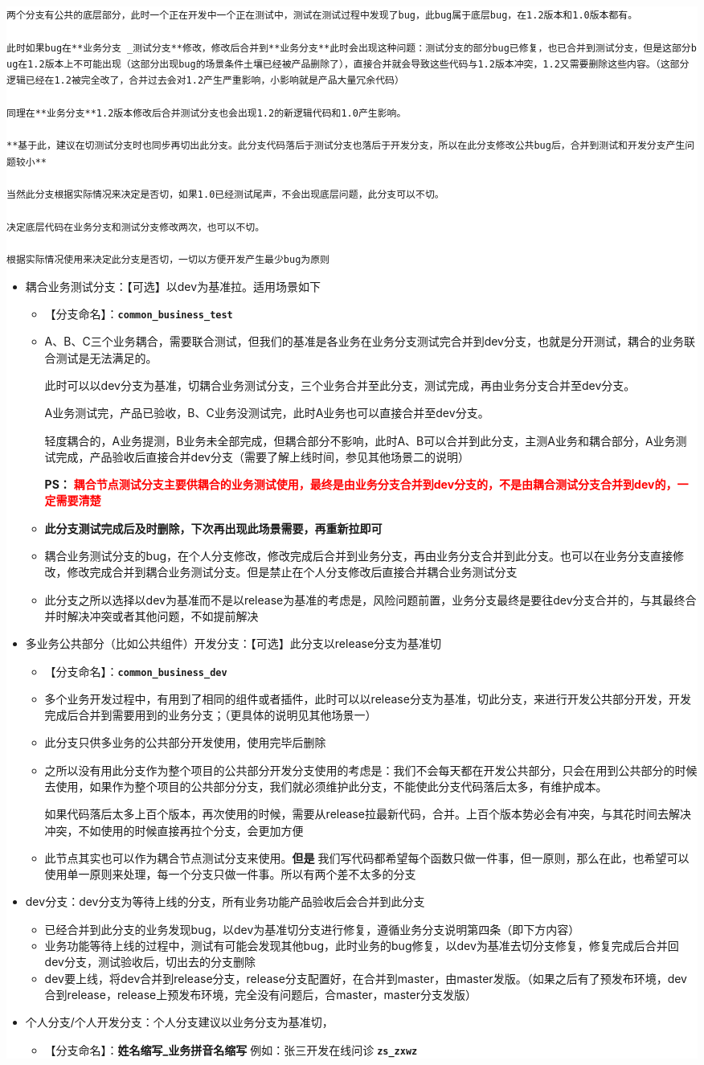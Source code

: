     两个分支有公共的底层部分，此时一个正在开发中一个正在测试中，测试在测试过程中发现了bug，此bug属于底层bug，在1.2版本和1.0版本都有。

    此时如果bug在**业务分支 _测试分支**修改，修改后合并到**业务分支**此时会出现这种问题：测试分支的部分bug已修复，也已合并到测试分支，但是这部分bug在1.2版本上不可能出现（这部分出现bug的场景条件土壤已经被产品删除了），直接合并就会导致这些代码与1.2版本冲突，1.2又需要删除这些内容。（这部分逻辑已经在1.2被完全改了，合并过去会对1.2产生严重影响，小影响就是产品大量冗余代码）

    同理在**业务分支**1.2版本修改后合并测试分支也会出现1.2的新逻辑代码和1.0产生影响。

    **基于此，建议在切测试分支时也同步再切出此分支。此分支代码落后于测试分支也落后于开发分支，所以在此分支修改公共bug后，合并到测试和开发分支产生问题较小**

    当然此分支根据实际情况来决定是否切，如果1.0已经测试尾声，不会出现底层问题，此分支可以不切。

    决定底层代码在业务分支和测试分支修改两次，也可以不切。

    根据实际情况使用来决定此分支是否切，一切以方便开发产生最少bug为原则

* 耦合业务测试分支：【可选】以dev为基准拉。适用场景如下

  * 【分支命名】：**`common_business_test`**

  * A、B、C三个业务耦合，需要联合测试，但我们的基准是各业务在业务分支测试完合并到dev分支，也就是分开测试，耦合的业务联合测试是无法满足的。

    此时可以以dev分支为基准，切耦合业务测试分支，三个业务合并至此分支，测试完成，再由业务分支合并至dev分支。

    A业务测试完，产品已验收，B、C业务没测试完，此时A业务也可以直接合并至dev分支。

    轻度耦合的，A业务提测，B业务未全部完成，但耦合部分不影响，此时A、B可以合并到此分支，主测A业务和耦合部分，A业务测试完成，产品验收后直接合并dev分支（需要了解上线时间，参见其他场景二的说明）

    **PS：** <span style="color: red;font-weight:700;"> 耦合节点测试分支主要供耦合的业务测试使用，最终是由业务分支合并到dev分支的，不是由耦合测试分支合并到dev的，一定需要清楚</span>

  * **此分支测试完成后及时删除，下次再出现此场景需要，再重新拉即可**

  * 耦合业务测试分支的bug，在个人分支修改，修改完成后合并到业务分支，再由业务分支合并到此分支。也可以在业务分支直接修改，修改完成合并到耦合业务测试分支。但是禁止在个人分支修改后直接合并耦合业务测试分支
  * 此分支之所以选择以dev为基准而不是以release为基准的考虑是，风险问题前置，业务分支最终是要往dev分支合并的，与其最终合并时解决冲突或者其他问题，不如提前解决

* 多业务公共部分（比如公共组件）开发分支：【可选】此分支以release分支为基准切

  * 【分支命名】：**`common_business_dev`**

  * 多个业务开发过程中，有用到了相同的组件或者插件，此时可以以release分支为基准，切此分支，来进行开发公共部分开发，开发完成后合并到需要用到的业务分支；（更具体的说明见其他场景一）

  * 此分支只供多业务的公共部分开发使用，使用完毕后删除

  * 之所以没有用此分支作为整个项目的公共部分开发分支使用的考虑是：我们不会每天都在开发公共部分，只会在用到公共部分的时候去使用，如果作为整个项目的公共部分分支，我们就必须维护此分支，不能使此分支代码落后太多，有维护成本。

    如果代码落后太多上百个版本，再次使用的时候，需要从release拉最新代码，合并。上百个版本势必会有冲突，与其花时间去解决冲突，不如使用的时候直接再拉个分支，会更加方便

  * 此节点其实也可以作为耦合节点测试分支来使用。**但是** 我们写代码都希望每个函数只做一件事，但一原则，那么在此，也希望可以使用单一原则来处理，每一个分支只做一件事。所以有两个差不太多的分支

* dev分支：dev分支为等待上线的分支，所有业务功能产品验收后会合并到此分支

  * 已经合并到此分支的业务发现bug，以dev为基准切分支进行修复，遵循业务分支说明第四条（即下方内容）
  * 业务功能等待上线的过程中，测试有可能会发现其他bug，此时业务的bug修复，以dev为基准去切分支修复，修复完成后合并回dev分支，测试验收后，切出去的分支删除
  * dev要上线，将dev合并到release分支，release分支配置好，在合并到master，由master发版。（如果之后有了预发布环境，dev合到release，release上预发布环境，完全没有问题后，合master，master分支发版）

* 个人分支/个人开发分支：个人分支建议以业务分支为基准切，

  * 【分支命名】：**姓名缩写_业务拼音名缩写** 例如：张三开发在线问诊 **`zs_zxwz`**
